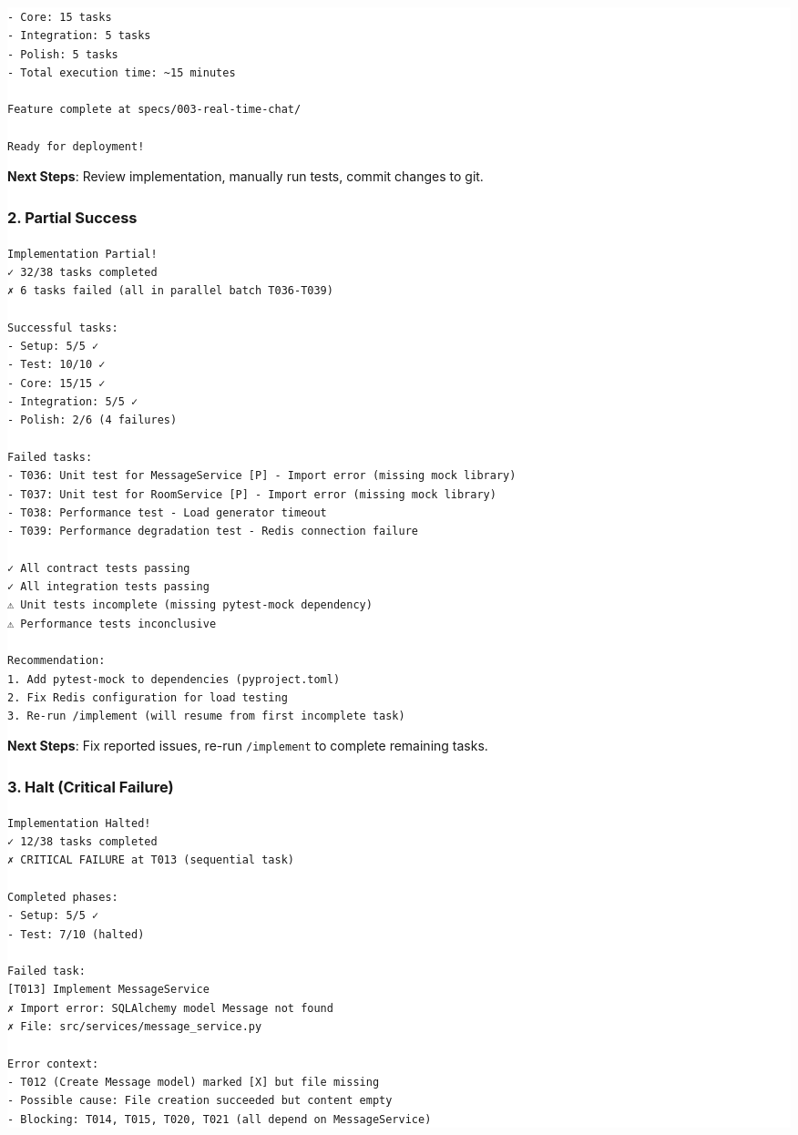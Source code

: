 ```
- Core: 15 tasks
- Integration: 5 tasks
- Polish: 5 tasks
- Total execution time: ~15 minutes

Feature complete at specs/003-real-time-chat/

Ready for deployment!
```

**Next Steps**: Review implementation, manually run tests, commit changes to git.

### 2. Partial Success

```
Implementation Partial!
✓ 32/38 tasks completed
✗ 6 tasks failed (all in parallel batch T036-T039)

Successful tasks:
- Setup: 5/5 ✓
- Test: 10/10 ✓
- Core: 15/15 ✓
- Integration: 5/5 ✓
- Polish: 2/6 (4 failures)

Failed tasks:
- T036: Unit test for MessageService [P] - Import error (missing mock library)
- T037: Unit test for RoomService [P] - Import error (missing mock library)
- T038: Performance test - Load generator timeout
- T039: Performance degradation test - Redis connection failure

✓ All contract tests passing
✓ All integration tests passing
⚠ Unit tests incomplete (missing pytest-mock dependency)
⚠ Performance tests inconclusive

Recommendation:
1. Add pytest-mock to dependencies (pyproject.toml)
2. Fix Redis configuration for load testing
3. Re-run /implement (will resume from first incomplete task)
```

**Next Steps**: Fix reported issues, re-run `/implement` to complete remaining tasks.

### 3. Halt (Critical Failure)

```
Implementation Halted!
✓ 12/38 tasks completed
✗ CRITICAL FAILURE at T013 (sequential task)

Completed phases:
- Setup: 5/5 ✓
- Test: 7/10 (halted)

Failed task:
[T013] Implement MessageService
✗ Import error: SQLAlchemy model Message not found
✗ File: src/services/message_service.py

Error context:
- T012 (Create Message model) marked [X] but file missing
- Possible cause: File creation succeeded but content empty
- Blocking: T014, T015, T020, T021 (all depend on MessageService)
```